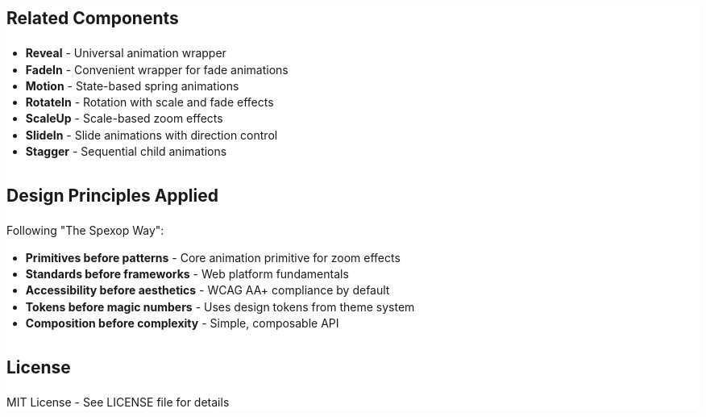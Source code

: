 ## Related Components

- **Reveal** - Universal animation wrapper
- **FadeIn** - Convenient wrapper for fade animations
- **Motion** - State-based spring animations
- **RotateIn** - Rotation with scale and fade effects
- **ScaleUp** - Scale-based zoom effects
- **SlideIn** - Slide animations with direction control
- **Stagger** - Sequential child animations

## Design Principles Applied

Following "The Spexop Way":

- **Primitives before patterns** - Core animation primitive for zoom effects
- **Standards before frameworks** - Web platform fundamentals
- **Accessibility before aesthetics** - WCAG AA+ compliance by default
- **Tokens before magic numbers** - Uses design tokens from theme system
- **Composition before complexity** - Simple, composable API

## License

MIT License - See LICENSE file for details
